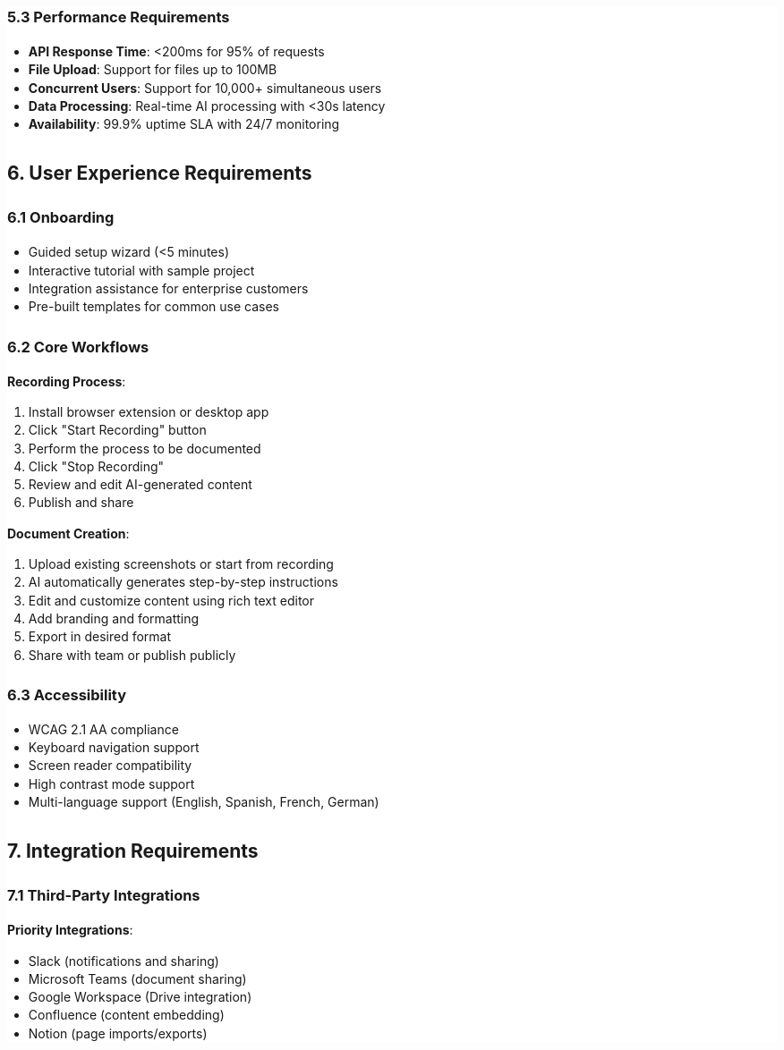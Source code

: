 ### 5.3 Performance Requirements
- **API Response Time**: <200ms for 95% of requests
- **File Upload**: Support for files up to 100MB
- **Concurrent Users**: Support for 10,000+ simultaneous users
- **Data Processing**: Real-time AI processing with <30s latency
- **Availability**: 99.9% uptime SLA with 24/7 monitoring

## 6. User Experience Requirements

### 6.1 Onboarding
- Guided setup wizard (<5 minutes)
- Interactive tutorial with sample project
- Integration assistance for enterprise customers
- Pre-built templates for common use cases

### 6.2 Core Workflows
**Recording Process**:
1. Install browser extension or desktop app
2. Click "Start Recording" button
3. Perform the process to be documented
4. Click "Stop Recording"
5. Review and edit AI-generated content
6. Publish and share

**Document Creation**:
1. Upload existing screenshots or start from recording
2. AI automatically generates step-by-step instructions
3. Edit and customize content using rich text editor
4. Add branding and formatting
5. Export in desired format
6. Share with team or publish publicly

### 6.3 Accessibility
- WCAG 2.1 AA compliance
- Keyboard navigation support
- Screen reader compatibility
- High contrast mode support
- Multi-language support (English, Spanish, French, German)

## 7. Integration Requirements

### 7.1 Third-Party Integrations
**Priority Integrations**:
- Slack (notifications and sharing)
- Microsoft Teams (document sharing)
- Google Workspace (Drive integration)
- Confluence (content embedding)
- Notion (page imports/exports)

